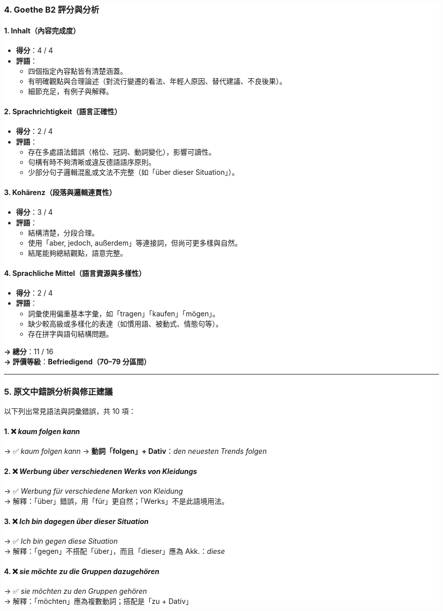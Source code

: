 
### 4. Goethe B2 評分與分析

#### 1. **Inhalt（內容完成度）**
- **得分**：4 / 4  
- **評語**：
  - 四個指定內容點皆有清楚涵蓋。
  - 有明確觀點與合理論述（對流行變遷的看法、年輕人原因、替代建議、不良後果）。
  - 細節充足，有例子與解釋。

#### 2. **Sprachrichtigkeit（語言正確性）**
- **得分**：2 / 4  
- **評語**：
  - 存在多處語法錯誤（格位、冠詞、動詞變化），影響可讀性。
  - 句構有時不夠清晰或違反德語語序原則。
  - 少部分句子邏輯混亂或文法不完整（如「über dieser Situation」）。

#### 3. **Kohärenz（段落與邏輯連貫性）**
- **得分**：3 / 4  
- **評語**：
  - 結構清楚，分段合理。
  - 使用「aber, jedoch, außerdem」等連接詞，但尚可更多樣與自然。
  - 結尾能夠總結觀點，語意完整。

#### 4. **Sprachliche Mittel（語言資源與多樣性）**
- **得分**：2 / 4  
- **評語**：
  - 詞彙使用偏重基本字彙，如「tragen」「kaufen」「mögen」。
  - 缺少較高級或多樣化的表達（如慣用語、被動式、情態句等）。
  - 存在拼字與語句結構問題。

**→ 總分**：11 / 16  
**→ 評價等級**：**Befriedigend（70–79 分區間）**

---

### 5. 原文中錯誤分析與修正建議

以下列出常見語法與詞彙錯誤，共 10 項：

#### 1. ❌ *kaum folgen kann*  
→ ✅ *kaum folgen kann* → **動詞「folgen」+ Dativ**：*den neuesten Trends folgen*

#### 2. ❌ *Werbung über verschiedenen Werks von Kleidungs*  
→ ✅ *Werbung für verschiedene Marken von Kleidung*  
→ 解釋：「über」錯誤，用「für」更自然；「Werks」不是此語境用法。

#### 3. ❌ *Ich bin dagegen über dieser Situation*  
→ ✅ *Ich bin gegen diese Situation*  
→ 解釋：「gegen」不搭配「über」，而且「dieser」應為 Akk.：*diese*

#### 4. ❌ *sie möchte zu die Gruppen dazugehören*  
→ ✅ *sie möchten zu den Gruppen gehören*  
→ 解釋：「möchten」應為複數動詞；搭配是「zu + Dativ」
